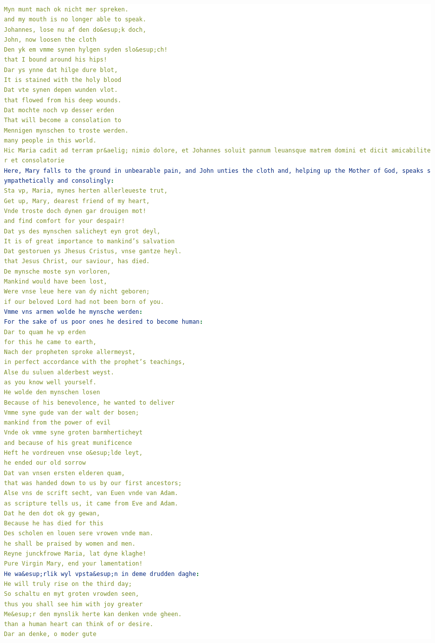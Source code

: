 ```yaml
Myn munt mach ok nicht mer spreken.
and my mouth is no longer able to speak.
Johannes, lose nu af den do&esup;k doch,
John, now loosen the cloth
Den yk em vmme synen hylgen syden slo&esup;ch!
that I bound around his hips!
Dar ys ynne dat hilge dure blot,
It is stained with the holy blood
Dat vte synen depen wunden vlot.
that flowed from his deep wounds.
Dat mochte noch vp desser erden
That will become a consolation to
Mennigen mynschen to troste werden.
many people in this world.
Hic Maria cadit ad terram pr&aelig; nimio dolore, et Johannes soluit pannum leuansque matrem domini et dicit amicabiliter et consolatorie
Here, Mary falls to the ground in unbearable pain, and John unties the cloth and, helping up the Mother of God, speaks sympathetically and consolingly:
Sta vp, Maria, mynes herten allerleueste trut,
Get up, Mary, dearest friend of my heart,
Vnde troste doch dynen gar drouigen mot!
and find comfort for your despair!
Dat ys des mynschen salicheyt eyn grot deyl,
It is of great importance to mankind’s salvation
Dat gestoruen ys Jhesus Cristus, vnse gantze heyl.
that Jesus Christ, our saviour, has died.
De mynsche moste syn vorloren,
Mankind would have been lost,
Were vnse leue here van dy nicht geboren;
if our beloved Lord had not been born of you.
Vmme vns armen wolde he mynsche werden:
For the sake of us poor ones he desired to become human:
Dar to quam he vp erden
for this he came to earth,
Nach der propheten sproke allermeyst,
in perfect accordance with the prophet’s teachings,
Alse du suluen alderbest weyst.
as you know well yourself.
He wolde den mynschen losen
Because of his benevolence, he wanted to deliver
Vmme syne gude van der walt der bosen;
mankind from the power of evil
Vnde ok vmme syne groten barmherticheyt
and because of his great munificence
Heft he vordreuen vnse o&esup;lde leyt,
he ended our old sorrow
Dat van vnsen ersten elderen quam,
that was handed down to us by our first ancestors;
Alse vns de scrift secht, van Euen vnde van Adam.
as scripture tells us, it came from Eve and Adam.
Dat he den dot ok gy gewan,
Because he has died for this
Des scholen en louen sere vrowen vnde man.
he shall be praised by women and men.
Reyne junckfrowe Maria, lat dyne klaghe!
Pure Virgin Mary, end your lamentation!
He wa&esup;rlik wyl vpsta&esup;n in deme drudden daghe:
He will truly rise on the third day;
So schaltu en myt groten vrowden seen,
thus you shall see him with joy greater
Me&esup;r den mynslik herte kan denken vnde gheen.
than a human heart can think of or desire.
Dar an denke, o moder gute
```